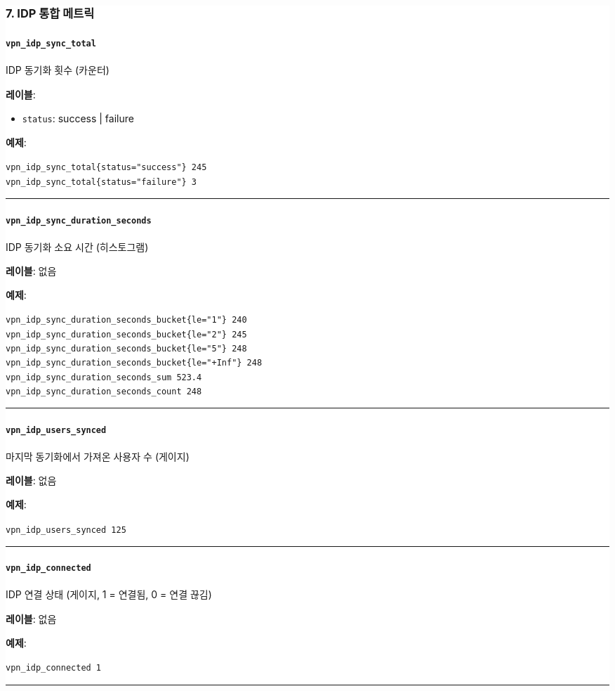 ### 7. IDP 통합 메트릭

#### `vpn_idp_sync_total`
IDP 동기화 횟수 (카운터)

**레이블**:
- `status`: success | failure

**예제**:
```
vpn_idp_sync_total{status="success"} 245
vpn_idp_sync_total{status="failure"} 3
```

---

#### `vpn_idp_sync_duration_seconds`
IDP 동기화 소요 시간 (히스토그램)

**레이블**: 없음

**예제**:
```
vpn_idp_sync_duration_seconds_bucket{le="1"} 240
vpn_idp_sync_duration_seconds_bucket{le="2"} 245
vpn_idp_sync_duration_seconds_bucket{le="5"} 248
vpn_idp_sync_duration_seconds_bucket{le="+Inf"} 248
vpn_idp_sync_duration_seconds_sum 523.4
vpn_idp_sync_duration_seconds_count 248
```

---

#### `vpn_idp_users_synced`
마지막 동기화에서 가져온 사용자 수 (게이지)

**레이블**: 없음

**예제**:
```
vpn_idp_users_synced 125
```

---

#### `vpn_idp_connected`
IDP 연결 상태 (게이지, 1 = 연결됨, 0 = 연결 끊김)

**레이블**: 없음

**예제**:
```
vpn_idp_connected 1
```

---
